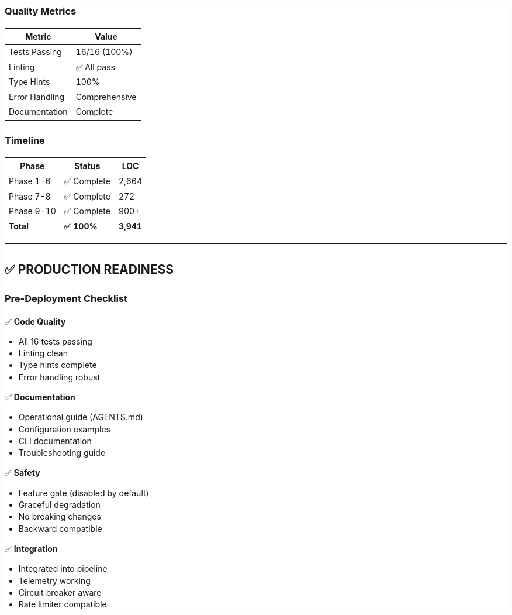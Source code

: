 ### Quality Metrics
| Metric | Value |
|--------|-------|
| Tests Passing | 16/16 (100%) |
| Linting | ✅ All pass |
| Type Hints | 100% |
| Error Handling | Comprehensive |
| Documentation | Complete |

### Timeline
| Phase | Status | LOC |
|-------|--------|-----|
| Phase 1-6 | ✅ Complete | 2,664 |
| Phase 7-8 | ✅ Complete | 272 |
| Phase 9-10 | ✅ Complete | 900+ |
| **Total** | **✅ 100%** | **3,941** |

---

## ✅ PRODUCTION READINESS

### Pre-Deployment Checklist

✅ **Code Quality**
- All 16 tests passing
- Linting clean
- Type hints complete
- Error handling robust

✅ **Documentation**
- Operational guide (AGENTS.md)
- Configuration examples
- CLI documentation
- Troubleshooting guide

✅ **Safety**
- Feature gate (disabled by default)
- Graceful degradation
- No breaking changes
- Backward compatible

✅ **Integration**
- Integrated into pipeline
- Telemetry working
- Circuit breaker aware
- Rate limiter compatible
